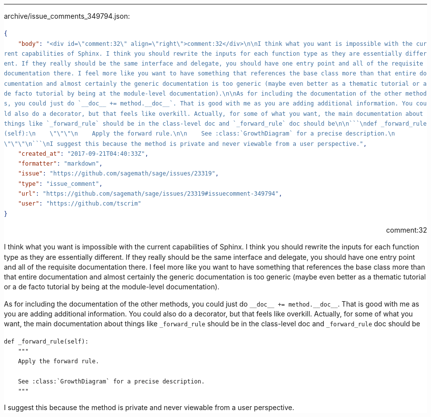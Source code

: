 ```
```



---

archive/issue_comments_349794.json:
```json
{
    "body": "<div id=\"comment:32\" align=\"right\">comment:32</div>\n\nI think what you want is impossible with the current capabilities of Sphinx. I think you should rewrite the inputs for each function type as they are essentially different. If they really should be the same interface and delegate, you should have one entry point and all of the requisite documentation there. I feel more like you want to have something that references the base class more than that entire documentation and almost certainly the generic documentation is too generic (maybe even better as a thematic tutorial or a de facto tutorial by being at the module-level documentation).\n\nAs for including the documentation of the other methods, you could just do `__doc__ += method.__doc__`. That is good with me as you are adding additional information. You could also do a decorator, but that feels like overkill. Actually, for some of what you want, the main documentation about things like `_forward_rule` should be in the class-level doc and `_forward_rule` doc should be\n\n```\ndef _forward_rule(self):\n    \"\"\"\n    Apply the forward rule.\n\n    See :class:`GrowthDiagram` for a precise description.\n    \"\"\"\n```\nI suggest this because the method is private and never viewable from a user perspective.",
    "created_at": "2017-09-21T04:40:33Z",
    "formatter": "markdown",
    "issue": "https://github.com/sagemath/sage/issues/23319",
    "type": "issue_comment",
    "url": "https://github.com/sagemath/sage/issues/23319#issuecomment-349794",
    "user": "https://github.com/tscrim"
}
```

<div id="comment:32" align="right">comment:32</div>

I think what you want is impossible with the current capabilities of Sphinx. I think you should rewrite the inputs for each function type as they are essentially different. If they really should be the same interface and delegate, you should have one entry point and all of the requisite documentation there. I feel more like you want to have something that references the base class more than that entire documentation and almost certainly the generic documentation is too generic (maybe even better as a thematic tutorial or a de facto tutorial by being at the module-level documentation).

As for including the documentation of the other methods, you could just do `__doc__ += method.__doc__`. That is good with me as you are adding additional information. You could also do a decorator, but that feels like overkill. Actually, for some of what you want, the main documentation about things like `_forward_rule` should be in the class-level doc and `_forward_rule` doc should be

```
def _forward_rule(self):
    """
    Apply the forward rule.

    See :class:`GrowthDiagram` for a precise description.
    """
```
I suggest this because the method is private and never viewable from a user perspective.
